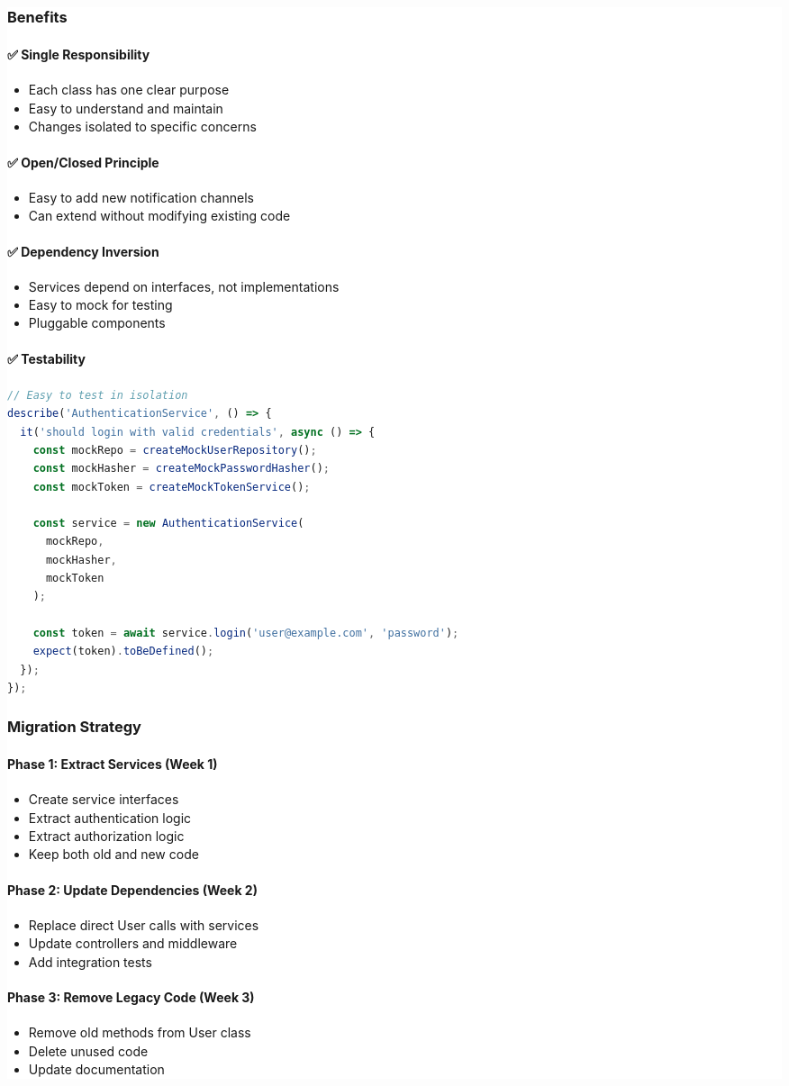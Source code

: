 
### Benefits

#### ✅ Single Responsibility
- Each class has one clear purpose
- Easy to understand and maintain
- Changes isolated to specific concerns

#### ✅ Open/Closed Principle
- Easy to add new notification channels
- Can extend without modifying existing code

#### ✅ Dependency Inversion
- Services depend on interfaces, not implementations
- Easy to mock for testing
- Pluggable components

#### ✅ Testability
```typescript
// Easy to test in isolation
describe('AuthenticationService', () => {
  it('should login with valid credentials', async () => {
    const mockRepo = createMockUserRepository();
    const mockHasher = createMockPasswordHasher();
    const mockToken = createMockTokenService();

    const service = new AuthenticationService(
      mockRepo,
      mockHasher,
      mockToken
    );

    const token = await service.login('user@example.com', 'password');
    expect(token).toBeDefined();
  });
});
```

### Migration Strategy

#### Phase 1: Extract Services (Week 1)
- Create service interfaces
- Extract authentication logic
- Extract authorization logic
- Keep both old and new code

#### Phase 2: Update Dependencies (Week 2)
- Replace direct User calls with services
- Update controllers and middleware
- Add integration tests

#### Phase 3: Remove Legacy Code (Week 3)
- Remove old methods from User class
- Delete unused code
- Update documentation
